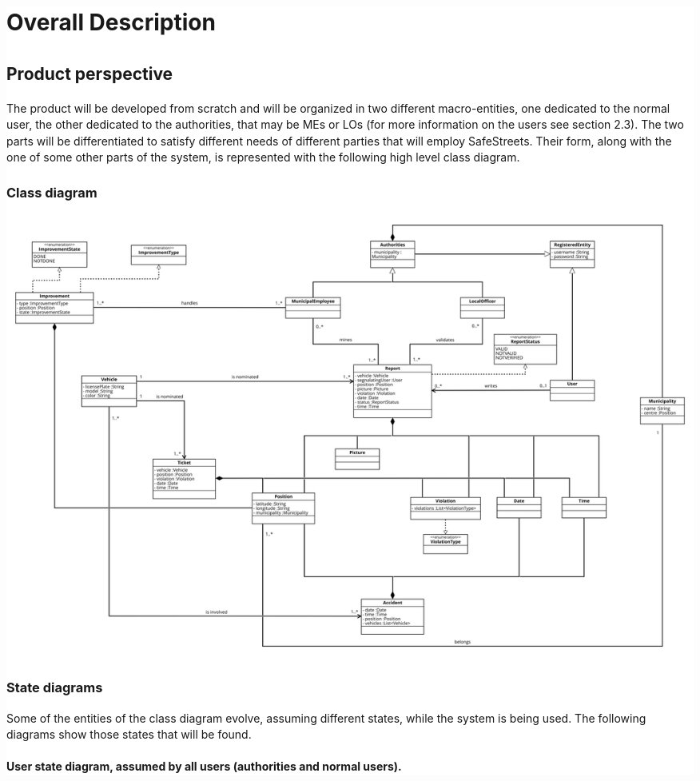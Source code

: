 # Overall Description
## Product perspective
The product will be developed from scratch and will be organized in two different macro-entities, one dedicated to the normal user, the other dedicated to the authorities, that may be MEs or LOs (for more information on the users see section 2.3). 
The two parts will be differentiated to satisfy different needs of different parties that will employ SafeStreets. Their form, along with the one of some other parts of the system, is represented with the following high level class diagram. 

### Class diagram

![Class diagram](./images/Class_diagram/SafeStreetsUML.svg)

### State diagrams

Some of the entities of the class diagram evolve, assuming different states, while the system is being used. The following diagrams show those states that will be found.

#### User state diagram, assumed by all users (authorities and normal users). 
